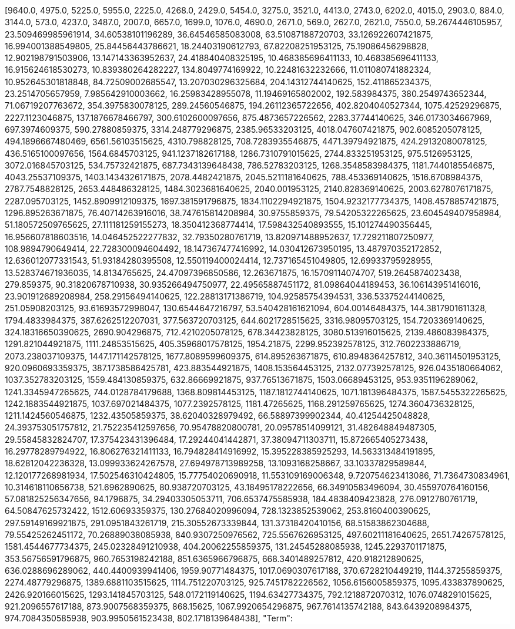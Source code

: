 [9640.0, 4975.0, 5225.0, 5955.0, 2225.0, 4268.0, 2429.0, 5454.0, 3275.0, 3521.0, 4413.0, 2743.0, 6202.0, 4015.0, 2903.0, 884.0, 3144.0, 573.0, 4237.0, 3487.0, 2007.0, 6657.0, 1699.0, 1076.0, 4690.0, 2671.0, 569.0, 2627.0, 2621.0, 7550.0, 59.2674446105957, 23.509469985961914, 34.60538101196289, 36.64546585083008, 63.51087188720703, 33.126922607421875, 16.994001388549805, 25.84456443786621, 18.24403190612793, 67.82208251953125, 75.19086456298828, 12.902198791503906, 13.147143363952637, 24.418840408325195, 10.468385696411133, 10.468385696411133, 16.915624618530273, 10.839380264282227, 134.8049774169922, 10.22481632232666, 11.011080741882324, 10.952645301818848, 84.72509002685547, 13.207030296325684, 204.14312744140625, 152.411865234375, 23.2514705657959, 7.985642910003662, 16.25983428955078, 11.19469165802002, 192.583984375, 380.2549743652344, 71.06719207763672, 354.3975830078125, 289.24560546875, 194.26112365722656, 402.8204040527344, 1075.42529296875, 2227.1123046875, 137.1876678466797, 300.6102600097656, 875.4873657226562, 2283.37744140625, 346.0173034667969, 697.3974609375, 590.27880859375, 3314.248779296875, 2385.96533203125, 4018.047607421875, 902.6085205078125, 494.1896667480469, 6561.56103515625, 4310.798828125, 708.7283935546875, 4471.39794921875, 424.29132080078125, 436.5165100097656, 1564.6845703125, 941.1237182617188, 1286.7310791015625, 2744.833251953125, 975.5126953125, 3072.016845703125, 534.75732421875, 687.7343139648438, 786.52783203125, 1268.3548583984375, 1181.7440185546875, 4043.25537109375, 1403.1434326171875, 2078.4482421875, 2045.5211181640625, 788.453369140625, 1516.6708984375, 2787.7548828125, 2653.448486328125, 1484.3023681640625, 2040.001953125, 2140.828369140625, 2003.6278076171875, 2287.095703125, 1452.8909912109375, 1697.381591796875, 1834.1102294921875, 1504.9232177734375, 1408.4578857421875, 1296.895263671875, 76.40714263916016, 38.747615814208984, 30.9755859375, 79.54205322265625, 23.604549407958984, 51.180572509765625, 27.111181259155273, 18.350412368774414, 17.598432540893555, 15.101274490356445, 16.956607818603516, 14.046452522277832, 32.79350280761719, 13.820971488952637, 17.729211807250977, 108.9894790649414, 22.728300094604492, 18.147367477416992, 14.030412673950195, 13.487970352172852, 12.636012077331543, 51.93184280395508, 12.550119400024414, 12.737165451049805, 12.69933795928955, 13.528374671936035, 14.8134765625, 24.47097396850586, 12.263671875, 16.15709114074707, 519.2645874023438, 279.859375, 90.31820678710938, 30.935266494750977, 22.49565887451172, 81.09864044189453, 36.106143951416016, 23.901912689208984, 258.29156494140625, 122.28813171386719, 104.92585754394531, 336.53375244140625, 251.05908203125, 93.61693572998047, 130.6544647216797, 53.540428161621094, 604.00146484375, 144.3817901611328, 1794.4833984375, 387.6262512207031, 377.563720703125, 644.6021728515625, 3316.98095703125, 154.7203369140625, 324.18316650390625, 2690.904296875, 712.4210205078125, 678.34423828125, 3080.513916015625, 2139.486083984375, 1291.821044921875, 1111.24853515625, 405.35968017578125, 1954.21875, 2299.952392578125, 312.7602233886719, 2073.238037109375, 1447.171142578125, 1677.8089599609375, 614.895263671875, 610.8948364257812, 340.36114501953125, 920.0960693359375, 387.1738586425781, 423.883544921875, 1408.153564453125, 2132.077392578125, 926.0435180664062, 1037.352783203125, 1559.484130859375, 632.86669921875, 937.76513671875, 1503.06689453125, 953.9351196289062, 1241.3345947265625, 744.0128784179688, 1368.809814453125, 1187.1812744140625, 1071.181396484375, 1587.5455322265625, 1242.1883544921875, 1037.697021484375, 1077.2392578125, 1181.47265625, 1168.291259765625, 1274.3604736328125, 1211.1424560546875, 1232.43505859375, 38.62040328979492, 66.58897399902344, 40.41254425048828, 24.393753051757812, 21.752235412597656, 70.95478820800781, 20.09578514099121, 31.482648849487305, 29.55845832824707, 17.375423431396484, 17.29244041442871, 37.38094711303711, 15.872665405273438, 16.29778289794922, 16.806276321411133, 16.794828414916992, 15.395228385925293, 14.563313484191895, 18.62812042236328, 13.099933624267578, 27.694978713989258, 13.1093168258667, 33.10337829589844, 12.120177268981934, 17.502546310424805, 15.77754020690918, 11.553109169006348, 9.720754623413086, 71.7364730834961, 10.314618110656738, 521.6962890625, 80.938720703125, 43.18495178222656, 66.34910583496094, 30.455970764160156, 57.081825256347656, 94.1796875, 34.29403305053711, 706.6537475585938, 184.4838409423828, 276.0912780761719, 64.50847625732422, 1512.60693359375, 130.27684020996094, 728.1323852539062, 253.8160400390625, 297.59149169921875, 291.0951843261719, 215.30552673339844, 131.37318420410156, 68.51583862304688, 79.55425262451172, 70.26889038085938, 840.9307250976562, 725.5567626953125, 497.60211181640625, 2651.74267578125, 1581.4544677734375, 245.02328491210938, 404.20062255859375, 131.24545288085938, 1245.2293701171875, 353.56756591796875, 960.7653198242188, 851.6365966796875, 668.3401489257812, 420.918212890625, 636.0288696289062, 440.4400939941406, 1959.90771484375, 1017.0690307617188, 370.6728210449219, 1144.37255859375, 2274.48779296875, 1389.6881103515625, 1114.751220703125, 925.7451782226562, 1056.6156005859375, 1095.433837890625, 2426.920166015625, 1293.141845703125, 548.0172119140625, 1194.63427734375, 792.1218872070312, 1076.0748291015625, 921.2096557617188, 873.9007568359375, 868.15625, 1067.9920654296875, 967.7614135742188, 843.6439208984375, 974.7084350585938, 903.9950561523438, 802.1718139648438], "Term":